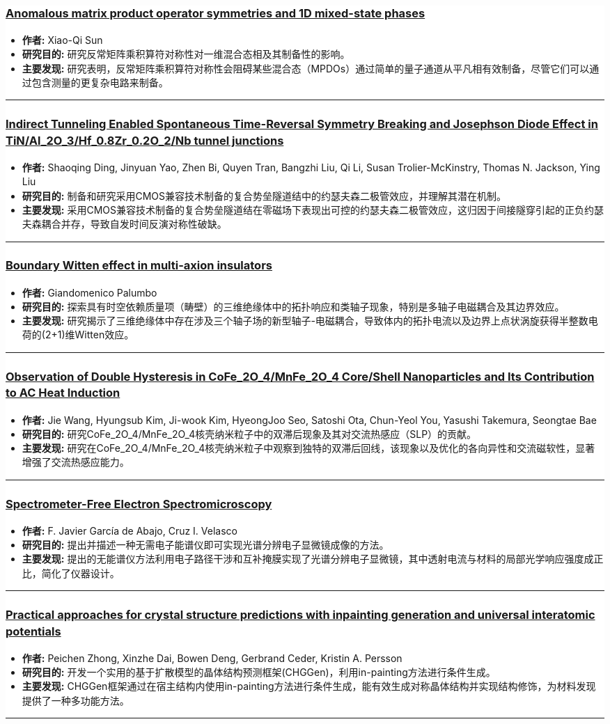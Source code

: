 
### [Anomalous matrix product operator symmetries and 1D mixed-state phases](http://arxiv.org/abs/2504.16985v1)
- **作者:** Xiao-Qi Sun
- **研究目的:** 研究反常矩阵乘积算符对称性对一维混合态相及其制备性的影响。
- **主要发现:** 研究表明，反常矩阵乘积算符对称性会阻碍某些混合态（MPDOs）通过简单的量子通道从平凡相有效制备，尽管它们可以通过包含测量的更复杂电路来制备。

---

### [Indirect Tunneling Enabled Spontaneous Time-Reversal Symmetry Breaking and Josephson Diode Effect in TiN/Al$\_2$O$\_3$/Hf$\_{0.8}$Zr$\_{0.2}$O$\_2$/Nb tunnel junctions](http://arxiv.org/abs/2504.16987v1)
- **作者:** Shaoqing Ding, Jinyuan Yao, Zhen Bi, Quyen Tran, Bangzhi Liu, Qi Li, Susan Trolier-McKinstry, Thomas N. Jackson, Ying Liu
- **研究目的:** 制备和研究采用CMOS兼容技术制备的复合势垒隧道结中的约瑟夫森二极管效应，并理解其潜在机制。
- **主要发现:** 采用CMOS兼容技术制备的复合势垒隧道结在零磁场下表现出可控的约瑟夫森二极管效应，这归因于间接隧穿引起的正负约瑟夫森耦合并存，导致自发时间反演对称性破缺。

---

### [Boundary Witten effect in multi-axion insulators](http://arxiv.org/abs/2504.16919v1)
- **作者:** Giandomenico Palumbo
- **研究目的:** 探索具有时空依赖质量项（畴壁）的三维绝缘体中的拓扑响应和类轴子现象，特别是多轴子电磁耦合及其边界效应。
- **主要发现:** 研究揭示了三维绝缘体中存在涉及三个轴子场的新型轴子-电磁耦合，导致体内的拓扑电流以及边界上点状涡旋获得半整数电荷的(2+1)维Witten效应。

---

### [Observation of Double Hysteresis in CoFe$\_2$O$\_4$/MnFe$\_2$O$\_4$ Core/Shell Nanoparticles and Its Contribution to AC Heat Induction](http://arxiv.org/abs/2504.16904v1)
- **作者:** Jie Wang, Hyungsub Kim, Ji-wook Kim, HyeongJoo Seo, Satoshi Ota, Chun-Yeol You, Yasushi Takemura, Seongtae Bae
- **研究目的:** 研究CoFe$\_2$O$\_4$/MnFe$\_2$O$\_4$核壳纳米粒子中的双滞后现象及其对交流热感应（SLP）的贡献。
- **主要发现:** 研究在CoFe$\_2$O$\_4$/MnFe$\_2$O$\_4$核壳纳米粒子中观察到独特的双滞后回线，该现象以及优化的各向异性和交流磁软性，显著增强了交流热感应能力。

---

### [Spectrometer-Free Electron Spectromicroscopy](http://arxiv.org/abs/2504.16894v1)
- **作者:** F. Javier García de Abajo, Cruz I. Velasco
- **研究目的:** 提出并描述一种无需电子能谱仪即可实现光谱分辨电子显微镜成像的方法。
- **主要发现:** 提出的无能谱仪方法利用电子路径干涉和互补掩膜实现了光谱分辨电子显微镜，其中透射电流与材料的局部光学响应强度成正比，简化了仪器设计。

---

### [Practical approaches for crystal structure predictions with inpainting generation and universal interatomic potentials](http://arxiv.org/abs/2504.16893v1)
- **作者:** Peichen Zhong, Xinzhe Dai, Bowen Deng, Gerbrand Ceder, Kristin A. Persson
- **研究目的:** 开发一个实用的基于扩散模型的晶体结构预测框架(CHGGen)，利用in-painting方法进行条件生成。
- **主要发现:** CHGGen框架通过在宿主结构内使用in-painting方法进行条件生成，能有效生成对称晶体结构并实现结构修饰，为材料发现提供了一种多功能方法。

---
